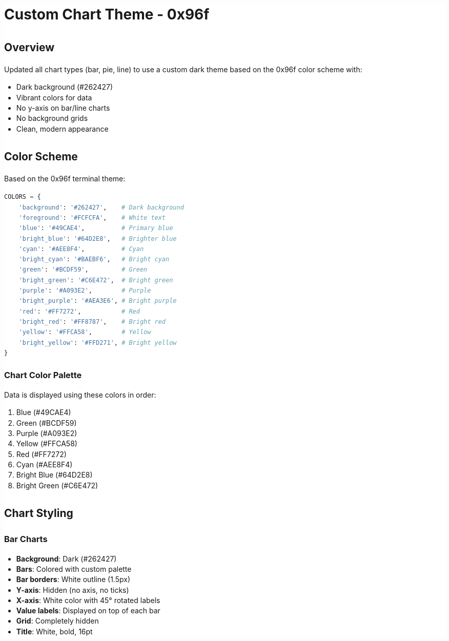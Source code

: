 # Custom Chart Theme - 0x96f

## Overview

Updated all chart types (bar, pie, line) to use a custom dark theme based on the 0x96f color scheme with:
- Dark background (#262427)
- Vibrant colors for data
- No y-axis on bar/line charts
- No background grids
- Clean, modern appearance

## Color Scheme

Based on the 0x96f terminal theme:

```python
COLORS = {
    'background': '#262427',    # Dark background
    'foreground': '#FCFCFA',    # White text
    'blue': '#49CAE4',          # Primary blue
    'bright_blue': '#64D2E8',   # Brighter blue
    'cyan': '#AEE8F4',          # Cyan
    'bright_cyan': '#BAEBF6',   # Bright cyan
    'green': '#BCDF59',         # Green
    'bright_green': '#C6E472',  # Bright green
    'purple': '#A093E2',        # Purple
    'bright_purple': '#AEA3E6', # Bright purple
    'red': '#FF7272',           # Red
    'bright_red': '#FF8787',    # Bright red
    'yellow': '#FFCA58',        # Yellow
    'bright_yellow': '#FFD271', # Bright yellow
}
```

### Chart Color Palette

Data is displayed using these colors in order:
1. Blue (#49CAE4)
2. Green (#BCDF59)
3. Purple (#A093E2)
4. Yellow (#FFCA58)
5. Red (#FF7272)
6. Cyan (#AEE8F4)
7. Bright Blue (#64D2E8)
8. Bright Green (#C6E472)

## Chart Styling

### Bar Charts
- **Background**: Dark (#262427)
- **Bars**: Colored with custom palette
- **Bar borders**: White outline (1.5px)
- **Y-axis**: Hidden (no axis, no ticks)
- **X-axis**: White color with 45° rotated labels
- **Value labels**: Displayed on top of each bar
- **Grid**: Completely hidden
- **Title**: White, bold, 16pt
